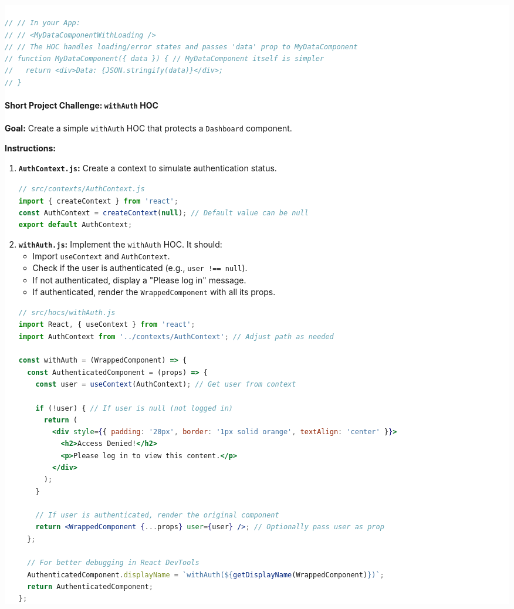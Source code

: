 ```jsx

// // In your App:
// // <MyDataComponentWithLoading />
// // The HOC handles loading/error states and passes 'data' prop to MyDataComponent
// function MyDataComponent({ data }) { // MyDataComponent itself is simpler
//   return <div>Data: {JSON.stringify(data)}</div>;
// }
```

#### Short Project Challenge: `withAuth` HOC

**Goal:** Create a simple `withAuth` HOC that protects a `Dashboard` component.

**Instructions:**

1.  **`AuthContext.js`:** Create a context to simulate authentication status.
    ```jsx
    // src/contexts/AuthContext.js
    import { createContext } from 'react';
    const AuthContext = createContext(null); // Default value can be null
    export default AuthContext;
    ```
2.  **`withAuth.js`:** Implement the `withAuth` HOC. It should:
      * Import `useContext` and `AuthContext`.
      * Check if the user is authenticated (e.g., `user !== null`).
      * If not authenticated, display a "Please log in" message.
      * If authenticated, render the `WrappedComponent` with all its props.
    <!-- end list -->
    ```jsx
    // src/hocs/withAuth.js
    import React, { useContext } from 'react';
    import AuthContext from '../contexts/AuthContext'; // Adjust path as needed

    const withAuth = (WrappedComponent) => {
      const AuthenticatedComponent = (props) => {
        const user = useContext(AuthContext); // Get user from context

        if (!user) { // If user is null (not logged in)
          return (
            <div style={{ padding: '20px', border: '1px solid orange', textAlign: 'center' }}>
              <h2>Access Denied!</h2>
              <p>Please log in to view this content.</p>
            </div>
          );
        }

        // If user is authenticated, render the original component
        return <WrappedComponent {...props} user={user} />; // Optionally pass user as prop
      };

      // For better debugging in React DevTools
      AuthenticatedComponent.displayName = `withAuth(${getDisplayName(WrappedComponent)})`;
      return AuthenticatedComponent;
    };
